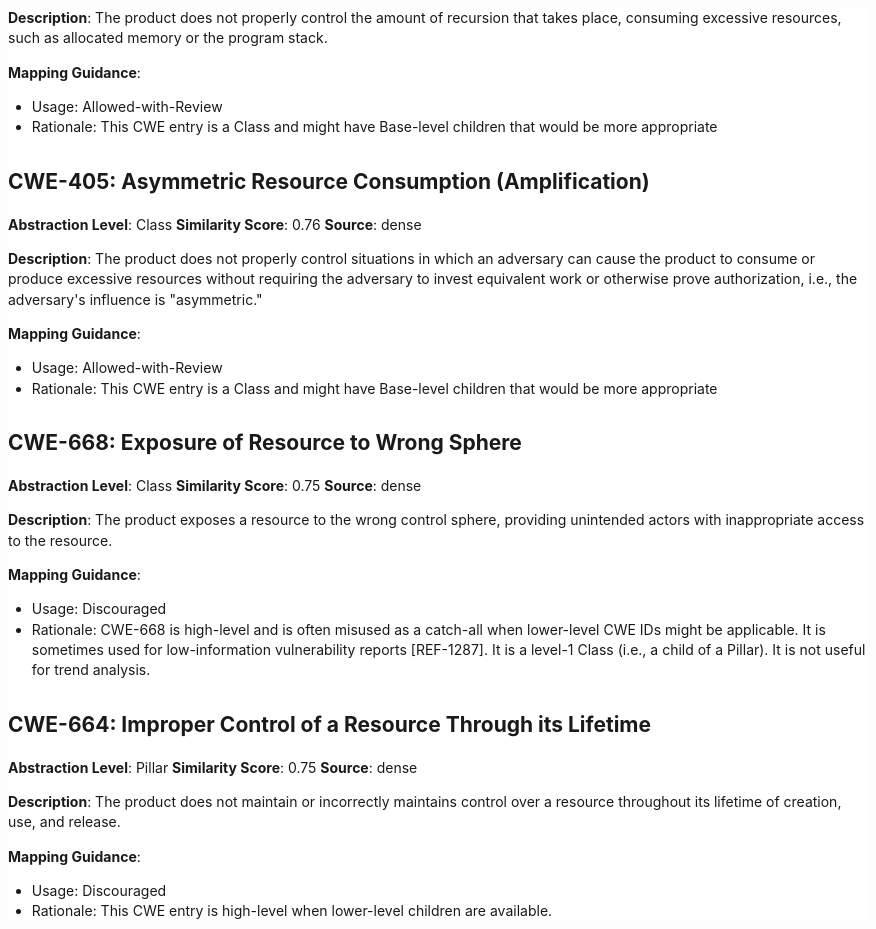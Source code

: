 **Description**:
The product does not properly control the amount of recursion that takes place, consuming excessive resources, such as allocated memory or the program stack.

**Mapping Guidance**:
- Usage: Allowed-with-Review
- Rationale: This CWE entry is a Class and might have Base-level children that would be more appropriate

## CWE-405: Asymmetric Resource Consumption (Amplification)
**Abstraction Level**: Class
**Similarity Score**: 0.76
**Source**: dense

**Description**:
The product does not properly control situations in which an adversary can cause the product to consume or produce excessive resources without requiring the adversary to invest equivalent work or otherwise prove authorization, i.e., the adversary's influence is "asymmetric."

**Mapping Guidance**:
- Usage: Allowed-with-Review
- Rationale: This CWE entry is a Class and might have Base-level children that would be more appropriate

## CWE-668: Exposure of Resource to Wrong Sphere
**Abstraction Level**: Class
**Similarity Score**: 0.75
**Source**: dense

**Description**:
The product exposes a resource to the wrong control sphere, providing unintended actors with inappropriate access to the resource.

**Mapping Guidance**:
- Usage: Discouraged
- Rationale: CWE-668 is high-level and is often misused as a catch-all when lower-level CWE IDs might be applicable. It is sometimes used for low-information vulnerability reports [REF-1287]. It is a level-1 Class (i.e., a child of a Pillar). It is not useful for trend analysis.

## CWE-664: Improper Control of a Resource Through its Lifetime
**Abstraction Level**: Pillar
**Similarity Score**: 0.75
**Source**: dense

**Description**:
The product does not maintain or incorrectly maintains control over a resource throughout its lifetime of creation, use, and release.

**Mapping Guidance**:
- Usage: Discouraged
- Rationale: This CWE entry is high-level when lower-level children are available.
